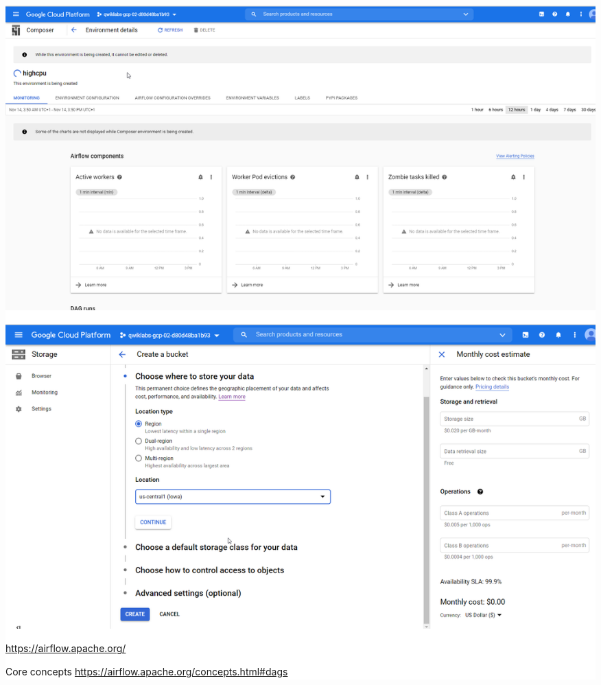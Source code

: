 ![](2020-11-14-15-50-48.png)

![](2020-11-14-15-48-48.png)

https://airflow.apache.org/

Core concepts
https://airflow.apache.org/concepts.html#dags
